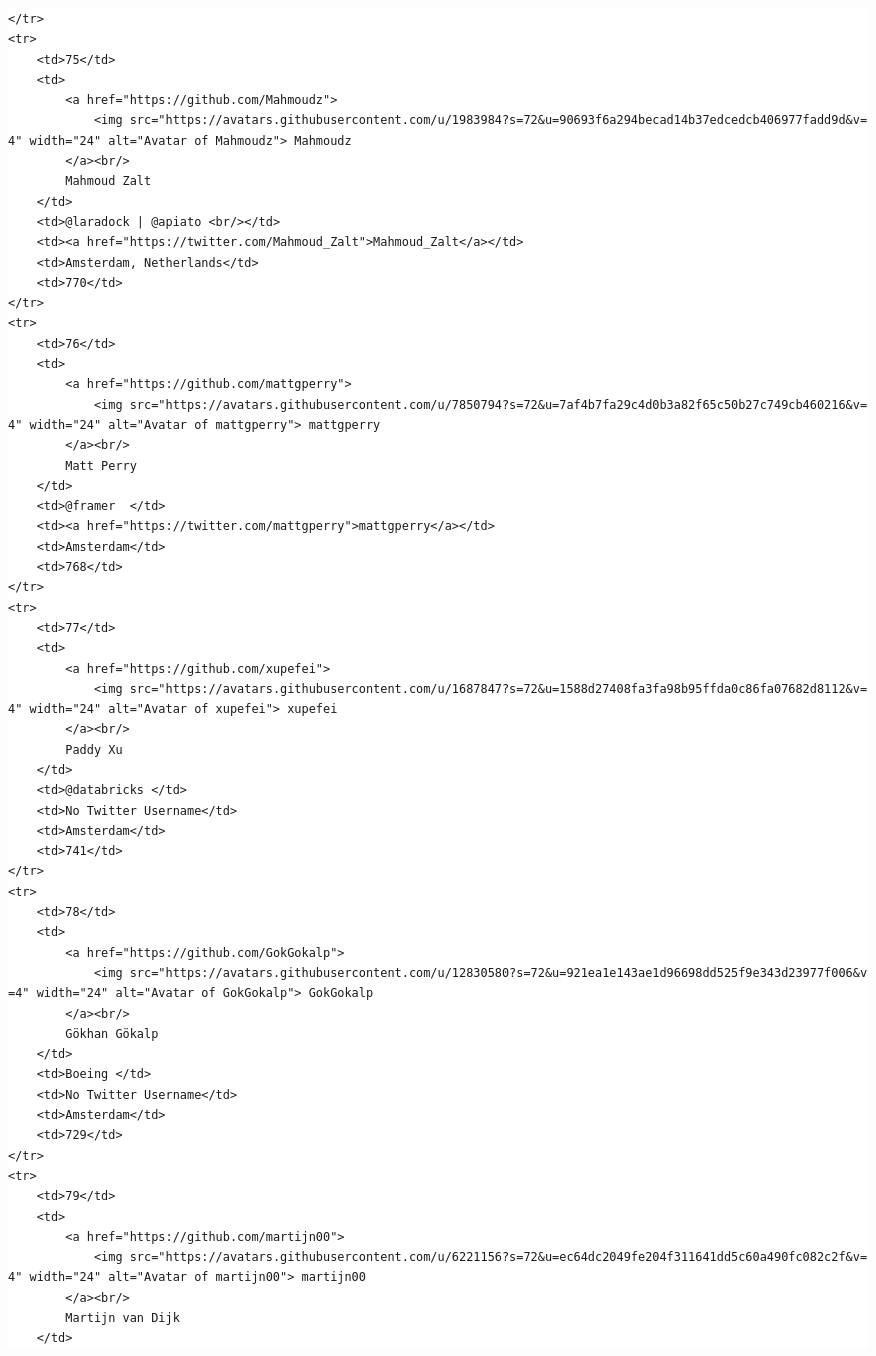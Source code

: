 	</tr>
	<tr>
		<td>75</td>
		<td>
			<a href="https://github.com/Mahmoudz">
				<img src="https://avatars.githubusercontent.com/u/1983984?s=72&u=90693f6a294becad14b37edcedcb406977fadd9d&v=4" width="24" alt="Avatar of Mahmoudz"> Mahmoudz
			</a><br/>
			Mahmoud Zalt
		</td>
		<td>@laradock | @apiato <br/></td>
		<td><a href="https://twitter.com/Mahmoud_Zalt">Mahmoud_Zalt</a></td>
		<td>Amsterdam, Netherlands</td>
		<td>770</td>
	</tr>
	<tr>
		<td>76</td>
		<td>
			<a href="https://github.com/mattgperry">
				<img src="https://avatars.githubusercontent.com/u/7850794?s=72&u=7af4b7fa29c4d0b3a82f65c50b27c749cb460216&v=4" width="24" alt="Avatar of mattgperry"> mattgperry
			</a><br/>
			Matt Perry
		</td>
		<td>@framer  </td>
		<td><a href="https://twitter.com/mattgperry">mattgperry</a></td>
		<td>Amsterdam</td>
		<td>768</td>
	</tr>
	<tr>
		<td>77</td>
		<td>
			<a href="https://github.com/xupefei">
				<img src="https://avatars.githubusercontent.com/u/1687847?s=72&u=1588d27408fa3fa98b95ffda0c86fa07682d8112&v=4" width="24" alt="Avatar of xupefei"> xupefei
			</a><br/>
			Paddy Xu
		</td>
		<td>@databricks </td>
		<td>No Twitter Username</td>
		<td>Amsterdam</td>
		<td>741</td>
	</tr>
	<tr>
		<td>78</td>
		<td>
			<a href="https://github.com/GokGokalp">
				<img src="https://avatars.githubusercontent.com/u/12830580?s=72&u=921ea1e143ae1d96698dd525f9e343d23977f006&v=4" width="24" alt="Avatar of GokGokalp"> GokGokalp
			</a><br/>
			Gökhan Gökalp
		</td>
		<td>Boeing </td>
		<td>No Twitter Username</td>
		<td>Amsterdam</td>
		<td>729</td>
	</tr>
	<tr>
		<td>79</td>
		<td>
			<a href="https://github.com/martijn00">
				<img src="https://avatars.githubusercontent.com/u/6221156?s=72&u=ec64dc2049fe204f311641dd5c60a490fc082c2f&v=4" width="24" alt="Avatar of martijn00"> martijn00
			</a><br/>
			Martijn van Dijk
		</td>